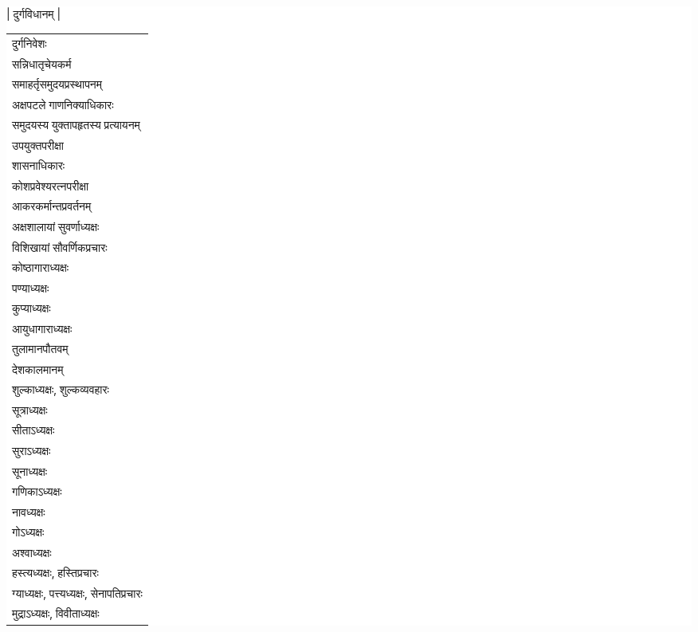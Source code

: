 |                                  दुर्गविधानम्                                   |

|                                             |
|---------------------------------------------|
| दुर्गनिवेशः                                |
| सन्निधातृचेयकर्म                           |
| समाहर्तृसमुदयप्रस्थापनम्                   |
| अक्षपटले गाणनिक्याधिकारः                    |
| समुदयस्य युक्तापहृतस्य प्रत्यायनम्         |
| उपयुक्तपरीक्षा                             |
| शासनाधिकारः                                 |
| कोशप्रवेश्यरत्नपरीक्षा                      |
| आकरकर्मान्तप्रवर्तनम्                       |
| अक्षशालायां सुवर्णाध्यक्षः                  |
| विशिखायां सौवर्णिकप्रचारः                   |
| कोष्ठागाराध्यक्षः                           |
| पण्याध्यक्षः                                |
| कुप्याध्यक्षः                               |
| आयुधागाराध्यक्षः                            |
| तुलामानपौतवम्                              |
| देशकालमानम्                                 |
| शुल्काध्यक्षः, शुल्कव्यवहारः                |
| सूत्राध्यक्षः                               |
| सीताऽध्यक्षः                                |
| सुराऽध्यक्षः                                |
| सूनाध्यक्षः                                |
| गणिकाऽध्यक्षः                              |
| नावध्यक्षः                                 |
| गोऽध्यक्षः                                  |
| अश्वाध्यक्षः                               |
| हस्त्यध्यक्षः, हस्तिप्रचारः                |
| ग्याध्यक्षः, पत्त्यध्यक्षः, सेनापतिप्रचारः |
| मुद्राऽध्यक्षः, विवीताध्यक्षः              |
